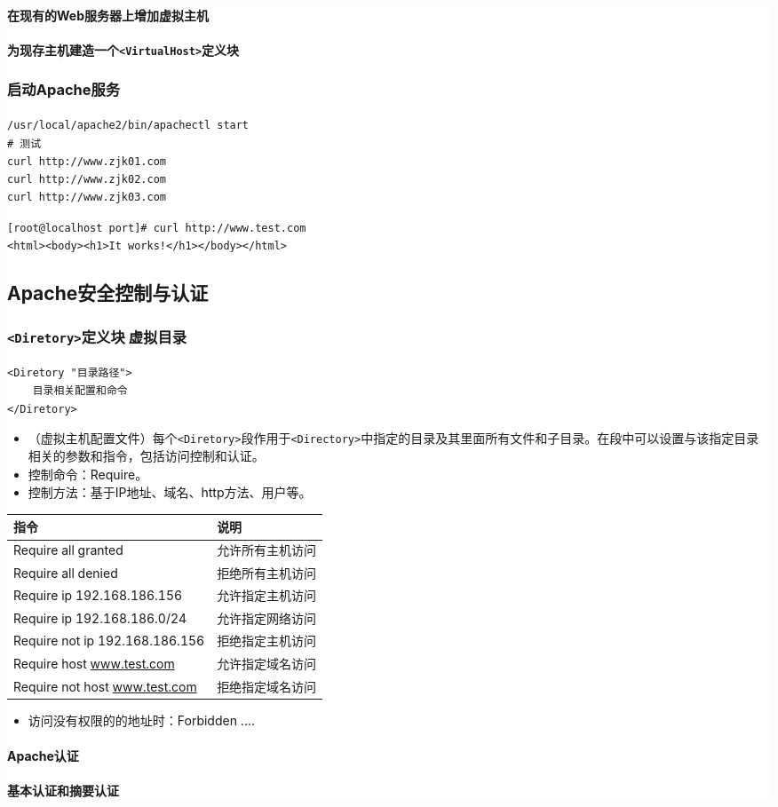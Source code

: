 #### 在现有的Web服务器上增加虚拟主机

**为现存主机建造一个`<VirtualHost>`定义块**

### 启动Apache服务

```shell
/usr/local/apache2/bin/apachectl start
# 测试
curl http://www.zjk01.com
curl http://www.zjk02.com
curl http://www.zjk03.com
```

```shell
[root@localhost port]# curl http://www.test.com
<html><body><h1>It works!</h1></body></html>
```

## Apache安全控制与认证

### `<Diretory>`定义块 虚拟目录

```shell
<Diretory "目录路径">
    目录相关配置和命令
</Diretory>
```

- （虚拟主机配置文件）每个`<Diretory>`段作用于`<Directory>`中指定的目录及其里面所有文件和子目录。在段中可以设置与该指定目录相关的参数和指令，包括访问控制和认证。
- 控制命令：Require。
- 控制方法：基于IP地址、域名、http方法、用户等。

| 指令                           | 说明             |
| :----------------------------- | :--------------- |
| Require all granted            | 允许所有主机访问 |
| Require all denied             | 拒绝所有主机访问 |
| Require ip 192.168.186.156     | 允许指定主机访问 |
| Require ip 192.168.186.0/24    | 允许指定网络访问 |
| Require not ip 192.168.186.156 | 拒绝指定主机访问 |
| Require host www.test.com      | 允许指定域名访问 |
| Require not host www.test.com  | 拒绝指定域名访问 |

- 访问没有权限的的地址时：Forbidden ....

#### Apache认证

**基本认证和摘要认证**

